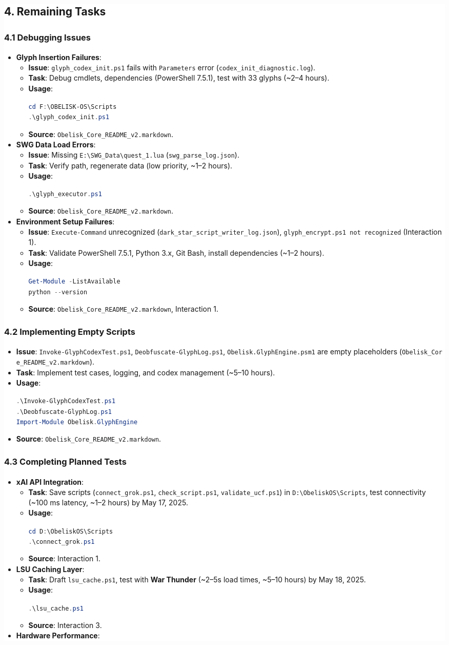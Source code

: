 ## 4. Remaining Tasks

### 4.1 Debugging Issues
- **Glyph Insertion Failures**:
  - **Issue**: `glyph_codex_init.ps1` fails with `Parameters` error (`codex_init_diagnostic.log`).
  - **Task**: Debug cmdlets, dependencies (PowerShell 7.5.1), test with 33 glyphs (~2–4 hours).
  - **Usage**:
    ```powershell
    cd F:\OBELISK-OS\Scripts
    .\glyph_codex_init.ps1
    ```
  - **Source**: `Obelisk_Core_README_v2.markdown`.
- **SWG Data Load Errors**:
  - **Issue**: Missing `E:\SWG_Data\quest_1.lua` (`swg_parse_log.json`).
  - **Task**: Verify path, regenerate data (low priority, ~1–2 hours).
  - **Usage**:
    ```powershell
    .\glyph_executor.ps1
    ```
  - **Source**: `Obelisk_Core_README_v2.markdown`.
- **Environment Setup Failures**:
  - **Issue**: `Execute-Command` unrecognized (`dark_star_script_writer_log.json`), `glyph_encrypt.ps1 not recognized` (Interaction 1).
  - **Task**: Validate PowerShell 7.5.1, Python 3.x, Git Bash, install dependencies (~1–2 hours).
  - **Usage**:
    ```powershell
    Get-Module -ListAvailable
    python --version
    ```
  - **Source**: `Obelisk_Core_README_v2.markdown`, Interaction 1.

### 4.2 Implementing Empty Scripts
- **Issue**: `Invoke-GlyphCodexTest.ps1`, `Deobfuscate-GlyphLog.ps1`, `Obelisk.GlyphEngine.psm1` are empty placeholders (`Obelisk_Core_README_v2.markdown`).
- **Task**: Implement test cases, logging, and codex management (~5–10 hours).
- **Usage**:
  ```powershell
  .\Invoke-GlyphCodexTest.ps1
  .\Deobfuscate-GlyphLog.ps1
  Import-Module Obelisk.GlyphEngine
  ```
- **Source**: `Obelisk_Core_README_v2.markdown`.

### 4.3 Completing Planned Tests
- **xAI API Integration**:
  - **Task**: Save scripts (`connect_grok.ps1`, `check_script.ps1`, `validate_ucf.ps1`) in `D:\ObeliskOS\Scripts`, test connectivity (~100 ms latency, ~1–2 hours) by May 17, 2025.
  - **Usage**:
    ```powershell
    cd D:\ObeliskOS\Scripts
    .\connect_grok.ps1
    ```
  - **Source**: Interaction 1.
- **LSU Caching Layer**:
  - **Task**: Draft `lsu_cache.ps1`, test with **War Thunder** (~2–5s load times, ~5–10 hours) by May 18, 2025.
  - **Usage**:
    ```powershell
    .\lsu_cache.ps1
    ```
  - **Source**: Interaction 3.
- **Hardware Performance**:
